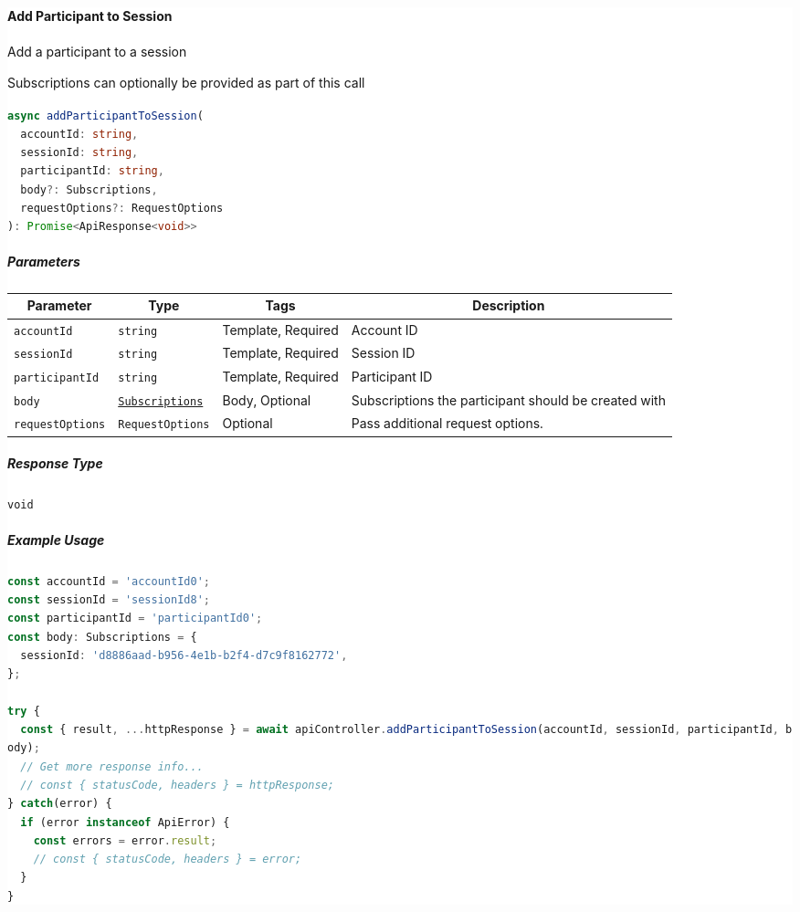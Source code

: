 #### Add Participant to Session

Add a participant to a session

Subscriptions can optionally be provided as part of this call

```ts
async addParticipantToSession(
  accountId: string,
  sessionId: string,
  participantId: string,
  body?: Subscriptions,
  requestOptions?: RequestOptions
): Promise<ApiResponse<void>>
```

##### Parameters

| Parameter | Type | Tags | Description |
|  --- | --- | --- | --- |
| `accountId` | `string` | Template, Required | Account ID |
| `sessionId` | `string` | Template, Required | Session ID |
| `participantId` | `string` | Template, Required | Participant ID |
| `body` | [`Subscriptions`](#subscriptions) | Body, Optional | Subscriptions the participant should be created with |
| `requestOptions` | `RequestOptions` | Optional | Pass additional request options. |

##### Response Type

`void`

##### Example Usage

```ts
const accountId = 'accountId0';
const sessionId = 'sessionId8';
const participantId = 'participantId0';
const body: Subscriptions = {
  sessionId: 'd8886aad-b956-4e1b-b2f4-d7c9f8162772',
};

try {
  const { result, ...httpResponse } = await apiController.addParticipantToSession(accountId, sessionId, participantId, body);
  // Get more response info...
  // const { statusCode, headers } = httpResponse;
} catch(error) {
  if (error instanceof ApiError) {
    const errors = error.result;
    // const { statusCode, headers } = error;
  }
}
```
